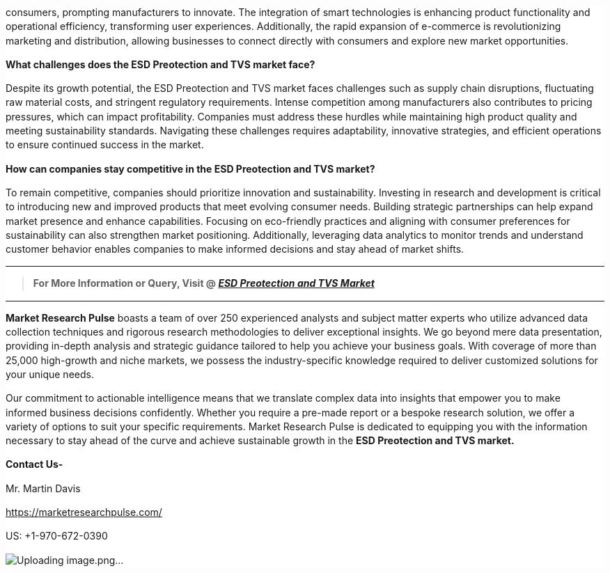 consumers, prompting manufacturers to innovate. The integration of smart technologies is enhancing product functionality and operational efficiency, transforming user experiences. Additionally, the rapid expansion of e-commerce is revolutionizing marketing and distribution, allowing businesses to connect directly with consumers and explore new market opportunities.</p><p><strong>What challenges does the ESD Preotection and TVS market face?</strong></p><p>Despite its growth potential, the ESD Preotection and TVS market faces challenges such as supply chain disruptions, fluctuating raw material costs, and stringent regulatory requirements. Intense competition among manufacturers also contributes to pricing pressures, which can impact profitability. Companies must address these hurdles while maintaining high product quality and meeting sustainability standards. Navigating these challenges requires adaptability, innovative strategies, and efficient operations to ensure continued success in the market.</p><p><strong>How can companies stay competitive in the ESD Preotection and TVS market?</strong></p><p>To remain competitive, companies should prioritize innovation and sustainability. Investing in research and development is critical to introducing new and improved products that meet evolving consumer needs. Building strategic partnerships can help expand market presence and enhance capabilities. Focusing on eco-friendly practices and aligning with consumer preferences for sustainability can also strengthen market positioning. Additionally, leveraging data analytics to monitor trends and understand customer behavior enables companies to make informed decisions and stay ahead of market shifts.</p><hr /><blockquote><p><strong>For More Information or Query, Visit @&nbsp;<em><a href="https://marketresearchpulse.com/report/130554/esd-preotection-and-tvs-market?utm_source=Linkedin&utm_medium=026">ESD Preotection and TVS Market</a></em></strong></p></blockquote><hr /><p><strong>Market Research Pulse</strong> boasts a team of over 250 experienced analysts and subject matter experts who utilize advanced data collection techniques and rigorous research methodologies to deliver exceptional insights. We go beyond mere data presentation, providing in-depth analysis and strategic guidance tailored to help you achieve your business goals. With coverage of more than 25,000 high-growth and niche markets, we possess the industry-specific knowledge required to deliver customized solutions for your unique needs.</p><p>Our commitment to actionable intelligence means that we translate complex data into insights that empower you to make informed business decisions confidently. Whether you require a pre-made report or a bespoke research solution, we offer a variety of options to suit your specific requirements. Market Research Pulse is dedicated to equipping you with the information necessary to stay ahead of the curve and achieve sustainable growth in the <strong>ESD Preotection and TVS market.</strong></p><p><strong>Contact Us-</strong></p><p>Mr. Martin Davis</p><p>https://marketresearchpulse.com/</p><p>US: +1-970-672-0390</p>
![Uploading image.png…]()
